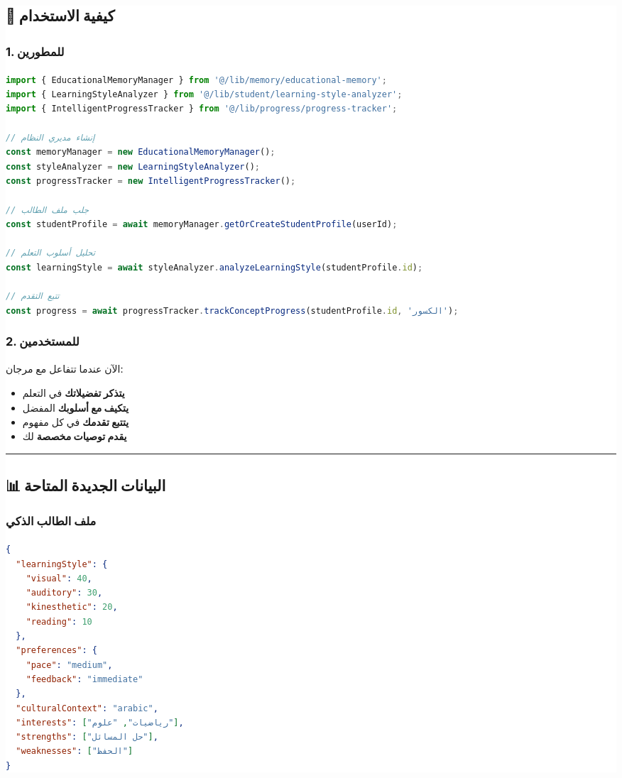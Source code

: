 
## 🔧 كيفية الاستخدام

### 1. **للمطورين**

```typescript
import { EducationalMemoryManager } from '@/lib/memory/educational-memory';
import { LearningStyleAnalyzer } from '@/lib/student/learning-style-analyzer';
import { IntelligentProgressTracker } from '@/lib/progress/progress-tracker';

// إنشاء مديري النظام
const memoryManager = new EducationalMemoryManager();
const styleAnalyzer = new LearningStyleAnalyzer();
const progressTracker = new IntelligentProgressTracker();

// جلب ملف الطالب
const studentProfile = await memoryManager.getOrCreateStudentProfile(userId);

// تحليل أسلوب التعلم
const learningStyle = await styleAnalyzer.analyzeLearningStyle(studentProfile.id);

// تتبع التقدم
const progress = await progressTracker.trackConceptProgress(studentProfile.id, 'الكسور');
```

### 2. **للمستخدمين**

الآن عندما تتفاعل مع مرجان:
- **يتذكر تفضيلاتك** في التعلم
- **يتكيف مع أسلوبك** المفضل
- **يتتبع تقدمك** في كل مفهوم
- **يقدم توصيات مخصصة** لك

---

## 📊 البيانات الجديدة المتاحة

### **ملف الطالب الذكي**
```json
{
  "learningStyle": {
    "visual": 40,
    "auditory": 30,
    "kinesthetic": 20,
    "reading": 10
  },
  "preferences": {
    "pace": "medium",
    "feedback": "immediate"
  },
  "culturalContext": "arabic",
  "interests": ["رياضيات", "علوم"],
  "strengths": ["حل المسائل"],
  "weaknesses": ["الحفظ"]
}
```
